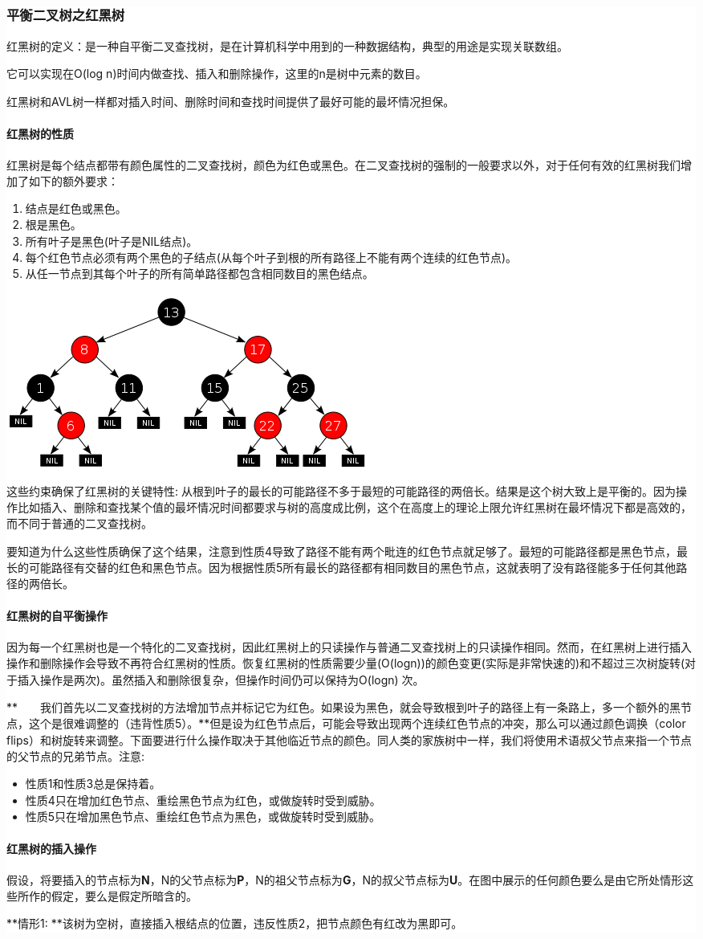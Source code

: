 ### 平衡二叉树之红黑树

红黑树的定义：是一种自平衡二叉查找树，是在计算机科学中用到的一种数据结构，典型的用途是实现关联数组。

它可以实现在O\(log n\)时间内做查找、插入和删除操作，这里的n是树中元素的数目。

红黑树和AVL树一样都对插入时间、删除时间和查找时间提供了最好可能的最坏情况担保。

#### 红黑树的性质

红黑树是每个结点都带有颜色属性的二叉查找树，颜色为红色或黑色。在二叉查找树的强制的一般要求以外，对于任何有效的红黑树我们增加了如下的额外要求：

1. 结点是红色或黑色。
2. 根是黑色。
3. 所有叶子是黑色\(叶子是NIL结点\)。
4. 每个红色节点必须有两个黑色的子结点\(从每个叶子到根的所有路径上不能有两个连续的红色节点\)。
5. 从任一节点到其每个叶子的所有简单路径都包含相同数目的黑色结点。

![](/assets/Red-black_tree_example01.png)

这些约束确保了红黑树的关键特性: 从根到叶子的最长的可能路径不多于最短的可能路径的两倍长。结果是这个树大致上是平衡的。因为操作比如插入、删除和查找某个值的最坏情况时间都要求与树的高度成比例，这个在高度上的理论上限允许红黑树在最坏情况下都是高效的，而不同于普通的二叉查找树。

要知道为什么这些性质确保了这个结果，注意到性质4导致了路径不能有两个毗连的红色节点就足够了。最短的可能路径都是黑色节点，最长的可能路径有交替的红色和黑色节点。因为根据性质5所有最长的路径都有相同数目的黑色节点，这就表明了没有路径能多于任何其他路径的两倍长。

#### 红黑树的自平衡操作

因为每一个红黑树也是一个特化的二叉查找树，因此红黑树上的只读操作与普通二叉查找树上的只读操作相同。然而，在红黑树上进行插入操作和删除操作会导致不再符合红黑树的性质。恢复红黑树的性质需要少量\(O\(logn\)\)的颜色变更\(实际是非常快速的\)和不超过三次树旋转\(对于插入操作是两次\)。虽然插入和删除很复杂，但操作时间仍可以保持为O\(logn\) 次。

**　　我们首先以二叉查找树的方法增加节点并标记它为红色。如果设为黑色，就会导致根到叶子的路径上有一条路上，多一个额外的黑节点，这个是很难调整的（违背性质5）。**但是设为红色节点后，可能会导致出现两个连续红色节点的冲突，那么可以通过颜色调换（color flips）和树旋转来调整。下面要进行什么操作取决于其他临近节点的颜色。同人类的家族树中一样，我们将使用术语叔父节点来指一个节点的父节点的兄弟节点。注意:

* 性质1和性质3总是保持着。
* 性质4只在增加红色节点、重绘黑色节点为红色，或做旋转时受到威胁。
* 性质5只在增加黑色节点、重绘红色节点为黑色，或做旋转时受到威胁。

#### 红黑树的插入操作

假设，将要插入的节点标为**N**，N的父节点标为**P**，N的祖父节点标为**G**，N的叔父节点标为**U**。在图中展示的任何颜色要么是由它所处情形这些所作的假定，要么是假定所暗含的。

**情形1: **该树为空树，直接插入根结点的位置，违反性质2，把节点颜色有红改为黑即可。
